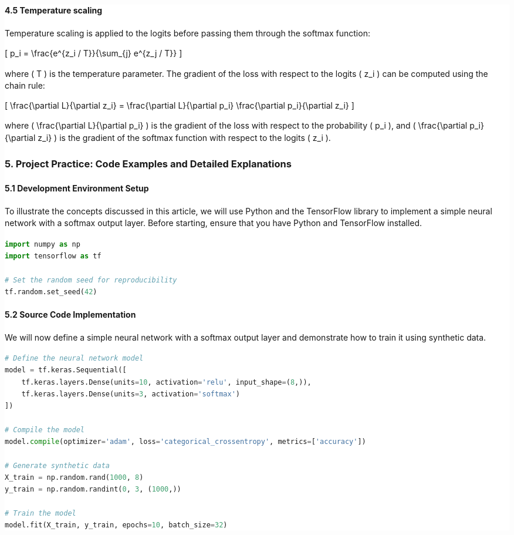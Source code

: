 #### 4.5 Temperature scaling

Temperature scaling is applied to the logits before passing them through the softmax function:

\[ p_i = \frac{e^{z_i / T}}{\sum_{j} e^{z_j / T}} \]

where \( T \) is the temperature parameter. The gradient of the loss with respect to the logits \( z_i \) can be computed using the chain rule:

\[ \frac{\partial L}{\partial z_i} = \frac{\partial L}{\partial p_i} \frac{\partial p_i}{\partial z_i} \]

where \( \frac{\partial L}{\partial p_i} \) is the gradient of the loss with respect to the probability \( p_i \), and \( \frac{\partial p_i}{\partial z_i} \) is the gradient of the softmax function with respect to the logits \( z_i \).

### 5. Project Practice: Code Examples and Detailed Explanations

#### 5.1 Development Environment Setup

To illustrate the concepts discussed in this article, we will use Python and the TensorFlow library to implement a simple neural network with a softmax output layer. Before starting, ensure that you have Python and TensorFlow installed.

```python
import numpy as np
import tensorflow as tf

# Set the random seed for reproducibility
tf.random.set_seed(42)
```

#### 5.2 Source Code Implementation

We will now define a simple neural network with a softmax output layer and demonstrate how to train it using synthetic data.

```python
# Define the neural network model
model = tf.keras.Sequential([
    tf.keras.layers.Dense(units=10, activation='relu', input_shape=(8,)),
    tf.keras.layers.Dense(units=3, activation='softmax')
])

# Compile the model
model.compile(optimizer='adam', loss='categorical_crossentropy', metrics=['accuracy'])

# Generate synthetic data
X_train = np.random.rand(1000, 8)
y_train = np.random.randint(0, 3, (1000,))

# Train the model
model.fit(X_train, y_train, epochs=10, batch_size=32)
```
